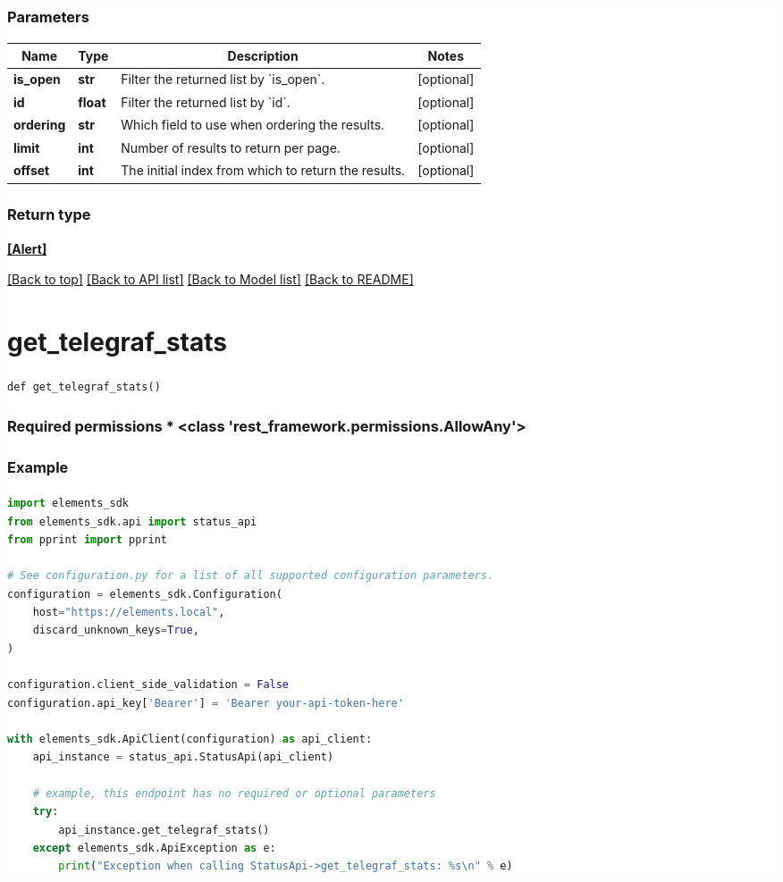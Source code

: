 
### Parameters

Name | Type | Description  | Notes
------------- | ------------- | ------------- | -------------
 **is_open** | **str**| Filter the returned list by &#x60;is_open&#x60;. | [optional]
 **id** | **float**| Filter the returned list by &#x60;id&#x60;. | [optional]
 **ordering** | **str**| Which field to use when ordering the results. | [optional]
 **limit** | **int**| Number of results to return per page. | [optional]
 **offset** | **int**| The initial index from which to return the results. | [optional]

### Return type

[**[Alert]**](Alert.md)

[[Back to top]](#) [[Back to API list]](../#documentation-for-api-endpoints) [[Back to Model list]](../#documentation-for-models) [[Back to README]](../)

# **get_telegraf_stats**
    def get_telegraf_stats()



### Required permissions    * <class 'rest_framework.permissions.AllowAny'> 

### Example


```python
import elements_sdk
from elements_sdk.api import status_api
from pprint import pprint

# See configuration.py for a list of all supported configuration parameters.
configuration = elements_sdk.Configuration(
    host="https://elements.local",
    discard_unknown_keys=True,
)

configuration.client_side_validation = False
configuration.api_key['Bearer'] = 'Bearer your-api-token-here'

with elements_sdk.ApiClient(configuration) as api_client:
    api_instance = status_api.StatusApi(api_client)

    # example, this endpoint has no required or optional parameters
    try:
        api_instance.get_telegraf_stats()
    except elements_sdk.ApiException as e:
        print("Exception when calling StatusApi->get_telegraf_stats: %s\n" % e)
```
